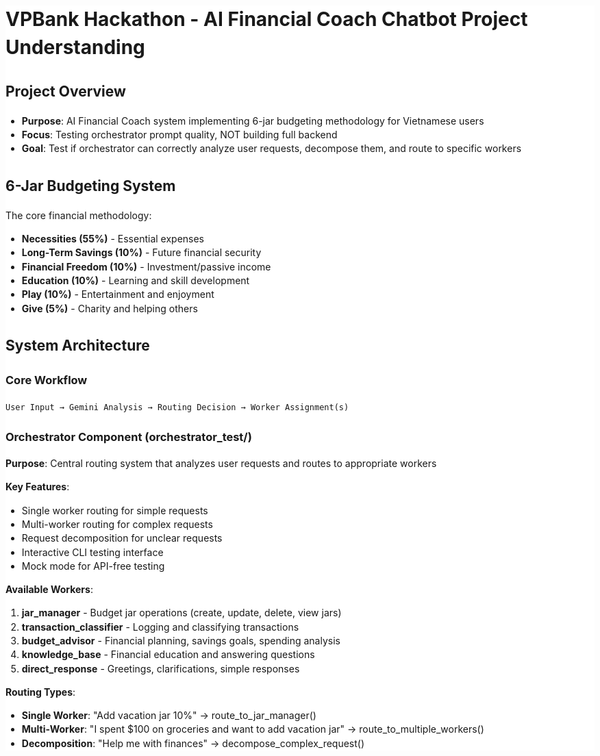 # VPBank Hackathon - AI Financial Coach Chatbot Project Understanding

## Project Overview
- **Purpose**: AI Financial Coach system implementing 6-jar budgeting methodology for Vietnamese users
- **Focus**: Testing orchestrator prompt quality, NOT building full backend
- **Goal**: Test if orchestrator can correctly analyze user requests, decompose them, and route to specific workers

## 6-Jar Budgeting System
The core financial methodology:
- **Necessities (55%)** - Essential expenses
- **Long-Term Savings (10%)** - Future financial security  
- **Financial Freedom (10%)** - Investment/passive income
- **Education (10%)** - Learning and skill development
- **Play (10%)** - Entertainment and enjoyment
- **Give (5%)** - Charity and helping others

## System Architecture

### Core Workflow
```
User Input → Gemini Analysis → Routing Decision → Worker Assignment(s)
```

### Orchestrator Component (orchestrator_test/)
**Purpose**: Central routing system that analyzes user requests and routes to appropriate workers

**Key Features**:
- Single worker routing for simple requests
- Multi-worker routing for complex requests  
- Request decomposition for unclear requests
- Interactive CLI testing interface
- Mock mode for API-free testing

**Available Workers**:
1. **jar_manager** - Budget jar operations (create, update, delete, view jars)
2. **transaction_classifier** - Logging and classifying transactions
3. **budget_advisor** - Financial planning, savings goals, spending analysis
4. **knowledge_base** - Financial education and answering questions
5. **direct_response** - Greetings, clarifications, simple responses

**Routing Types**:
- **Single Worker**: "Add vacation jar 10%" → route_to_jar_manager()
- **Multi-Worker**: "I spent $100 on groceries and want to add vacation jar" → route_to_multiple_workers()
- **Decomposition**: "Help me with finances" → decompose_complex_request()
